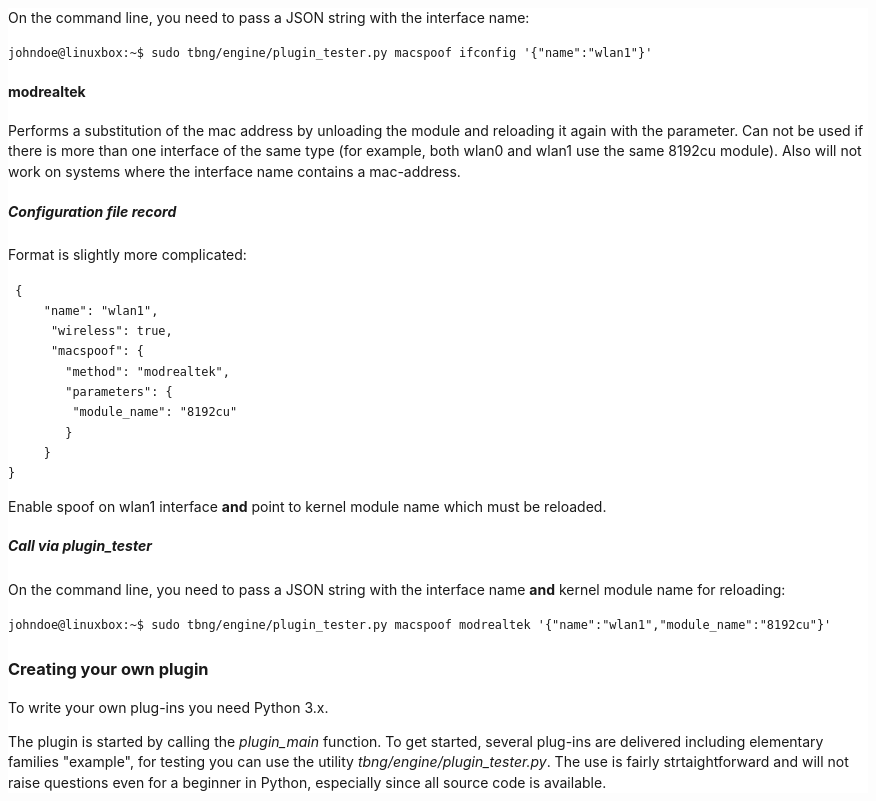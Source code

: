 On the command line, you need to pass a JSON string with the interface name:

`johndoe@linuxbox:~$ sudo tbng/engine/plugin_tester.py macspoof ifconfig '{"name":"wlan1"}'`

#### modrealtek

Performs a substitution of the mac address by unloading the module and reloading it again with the parameter. Can not be used if there is more than one interface of the same type (for example, both wlan0 and wlan1 use the same 8192cu module). Also will not work on systems where the interface name contains a mac-address.

##### Configuration file record

Format is slightly more complicated:

```
 {
     "name": "wlan1",
      "wireless": true,
      "macspoof": {
        "method": "modrealtek",
        "parameters": {
         "module_name": "8192cu"
        }
     }
}
```

Enable spoof on wlan1 interface __and__ point to kernel module name which must be reloaded.

##### Call via plugin_tester

On the command line, you need to pass a JSON string with the interface name __and__ kernel module name for reloading:

`johndoe@linuxbox:~$ sudo tbng/engine/plugin_tester.py macspoof modrealtek '{"name":"wlan1","module_name":"8192cu"}'`

### Creating your own plugin

To write your own plug-ins you need Python 3.x.

The plugin is started by calling the _*plugin_main*_ function. To get started, several plug-ins are delivered including elementary families "example", for testing you can use the utility _*tbng/engine/plugin_tester.py*_. The use is fairly strtaightforward and will not raise questions even for a beginner in Python, especially since all source code is available.

